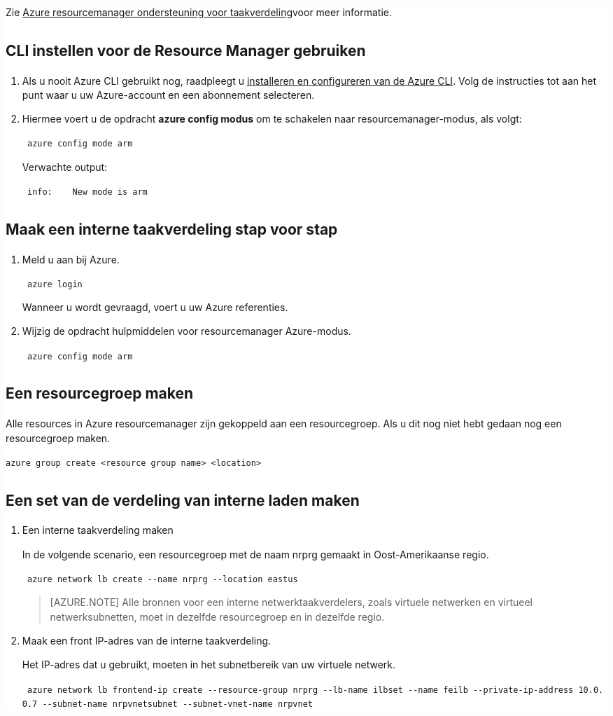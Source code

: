Zie [Azure resourcemanager ondersteuning voor taakverdeling](load-balancer-arm.md)voor meer informatie.

## <a name="set-up-cli-to-use-resource-manager"></a>CLI instellen voor de Resource Manager gebruiken

1. Als u nooit Azure CLI gebruikt nog, raadpleegt u [installeren en configureren van de Azure CLI](../../articles/xplat-cli-install.md). Volg de instructies tot aan het punt waar u uw Azure-account en een abonnement selecteren.

2. Hiermee voert u de opdracht **azure config modus** om te schakelen naar resourcemanager-modus, als volgt:

        azure config mode arm

    Verwachte output:

        info:    New mode is arm

## <a name="create-an-internal-load-balancer-step-by-step"></a>Maak een interne taakverdeling stap voor stap

1. Meld u aan bij Azure.

        azure login

    Wanneer u wordt gevraagd, voert u uw Azure referenties.

2. Wijzig de opdracht hulpmiddelen voor resourcemanager Azure-modus.

        azure config mode arm

## <a name="create-a-resource-group"></a>Een resourcegroep maken

Alle resources in Azure resourcemanager zijn gekoppeld aan een resourcegroep. Als u dit nog niet hebt gedaan nog een resourcegroep maken.

    azure group create <resource group name> <location>

## <a name="create-an-internal-load-balancer-set"></a>Een set van de verdeling van interne laden maken

1. Een interne taakverdeling maken

    In de volgende scenario, een resourcegroep met de naam nrprg gemaakt in Oost-Amerikaanse regio.

        azure network lb create --name nrprg --location eastus

    >[AZURE.NOTE] Alle bronnen voor een interne netwerktaakverdelers, zoals virtuele netwerken en virtueel netwerksubnetten, moet in dezelfde resourcegroep en in dezelfde regio.

2. Maak een front IP-adres van de interne taakverdeling.

    Het IP-adres dat u gebruikt, moeten in het subnetbereik van uw virtuele netwerk.

        azure network lb frontend-ip create --resource-group nrprg --lb-name ilbset --name feilb --private-ip-address 10.0.0.7 --subnet-name nrpvnetsubnet --subnet-vnet-name nrpvnet
